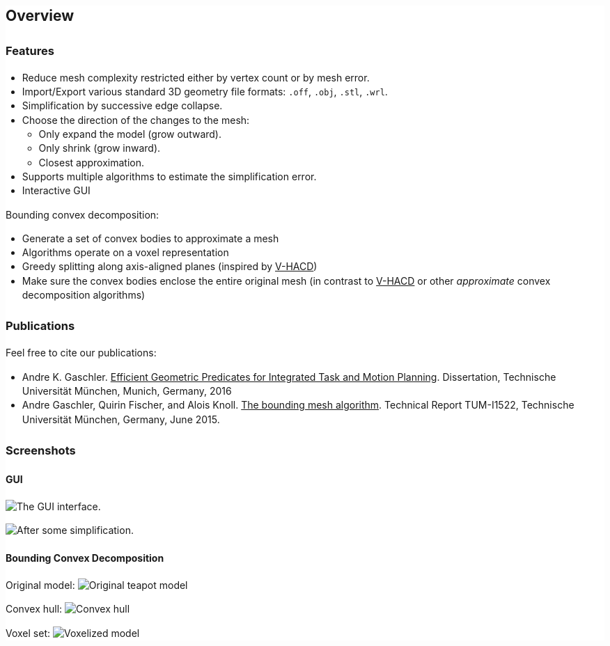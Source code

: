 ## Overview


### Features

*   Reduce mesh complexity restricted either by vertex count or by mesh error. 
*   Import/Export various standard 3D geometry file formats: `.off`, `.obj`, `.stl`, `.wrl`.
*   Simplification by successive edge collapse.
*   Choose the direction of the changes to the mesh:
    * Only expand the model (grow outward).
    * Only shrink (grow inward).
    * Closest approximation.
*   Supports multiple algorithms to estimate the simplification error.
*   Interactive GUI

Bounding convex decomposition:
*   Generate a set of convex bodies to approximate a mesh
*   Algorithms operate on a voxel representation
*   Greedy splitting along axis-aligned planes (inspired by [V-HACD](https://github.com/kmammou/v-hacd))
*   Make sure the convex bodies enclose the entire original mesh
(in contrast to [V-HACD](https://github.com/kmammou/v-hacd) or other *approximate*
convex decomposition algorithms)

### Publications
Feel free to cite our publications:

*   Andre K. Gaschler.
[Efficient Geometric Predicates for Integrated Task and Motion Planning](http://www6.in.tum.de/Main/Publications/GaschlerPhd.pdf).
Dissertation, Technische Universität München, Munich, Germany, 2016
*   Andre Gaschler, Quirin Fischer, and Alois Knoll.
[The bounding mesh algorithm](http://www6.in.tum.de/Main/Publications/Gaschler2015d.pdf).
Technical Report TUM-I1522, Technische Universität München, Germany, June 2015.


### Screenshots

#### GUI
![The GUI interface.](https://github.com/gaschler/bounding-mesh/raw/master/images/ScreenshotGUI.png)

![After some simplification.](https://github.com/gaschler/bounding-mesh/raw/master/images/ScreenshotGUIdecimated.png)

#### Bounding Convex Decomposition
Original model:
![Original teapot model](https://github.com/gaschler/bounding-mesh/raw/master/images/teapot.png)

Convex hull:
![Convex hull](https://github.com/gaschler/bounding-mesh/raw/master/images/teapot_hull.png)

Voxel set:
![Voxelized model](https://github.com/gaschler/bounding-mesh/raw/master/images/teapot_voxelized.png)
